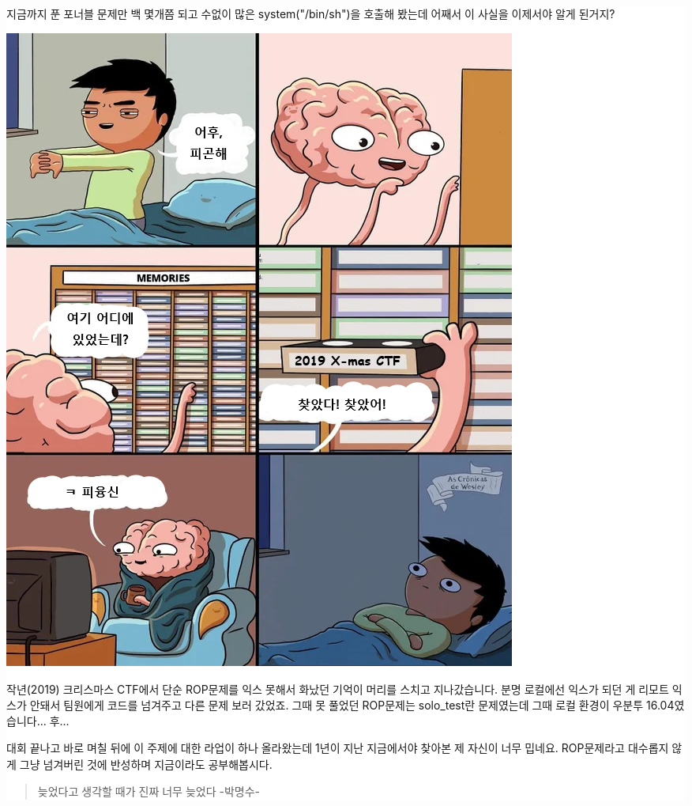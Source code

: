 지금까지 푼 포너블 문제만 백 몇개쯤 되고 수없이 많은 system("/bin/sh")을 호출해 봤는데 어째서 이 사실을 이제서야 알게 된거지?



![](x64-stack-alignment/4.png)

작년(2019) 크리스마스 CTF에서 단순 ROP문제를 익스 못해서 화났던 기억이 머리를 스치고 지나갔습니다. 분명 로컬에선 익스가 되던 게 리모트 익스가 안돼서 팀원에게 코드를 넘겨주고 다른 문제 보러 갔었죠. 그때 못 풀었던 ROP문제는 solo_test란 문제였는데 그때 로컬 환경이 우분투 16.04였습니다... 후...

대회 끝나고 바로 며칠 뒤에 이 주제에 대한 라업이 하나 올라왔는데 1년이 지난 지금에서야 찾아본 제 자신이 너무 밉네요. ROP문제라고 대수롭지 않게 그냥 넘겨버린 것에 반성하며 지금이라도 공부해봅시다.

> 늦었다고 생각할 때가 진짜 너무 늦었다 -박명수-
